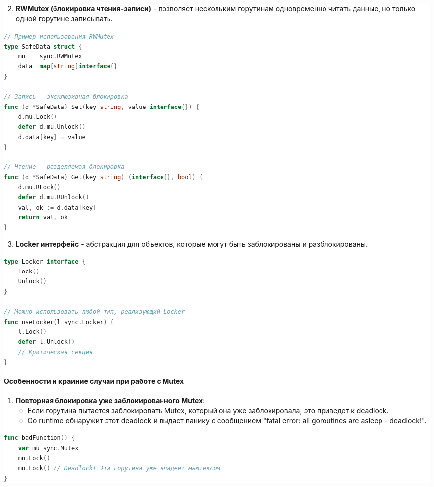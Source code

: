2. **RWMutex (блокировка чтения-записи)** - позволяет нескольким горутинам одновременно читать данные, но только одной горутине записывать.

```go
// Пример использования RWMutex
type SafeData struct {
    mu    sync.RWMutex
    data  map[string]interface{}
}

// Запись - эксклюзивная блокировка
func (d *SafeData) Set(key string, value interface{}) {
    d.mu.Lock()
    defer d.mu.Unlock()
    d.data[key] = value
}

// Чтение - разделяемая блокировка
func (d *SafeData) Get(key string) (interface{}, bool) {
    d.mu.RLock()
    defer d.mu.RUnlock()
    val, ok := d.data[key]
    return val, ok
}
```

3. **Locker интерфейс** - абстракция для объектов, которые могут быть заблокированы и разблокированы.

```go
type Locker interface {
    Lock()
    Unlock()
}

// Можно использовать любой тип, реализующий Locker
func useLocker(l sync.Locker) {
    l.Lock()
    defer l.Unlock()
    // Критическая секция
}
```

#### Особенности и крайние случаи при работе с Mutex

1. **Повторная блокировка уже заблокированного Mutex**:
   - Если горутина пытается заблокировать Mutex, который она уже заблокировала, это приведет к deadlock.
   - Go runtime обнаружит этот deadlock и выдаст панику с сообщением "fatal error: all goroutines are asleep - deadlock!".

```go
func badFunction() {
    var mu sync.Mutex
    mu.Lock()
    mu.Lock() // Deadlock! Эта горутина уже владеет мьютексом
}
```
